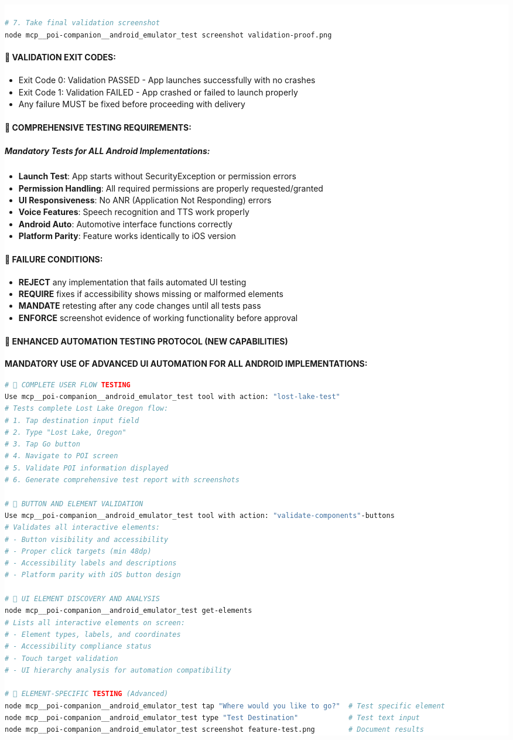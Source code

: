 ```bash

# 7. Take final validation screenshot
node mcp__poi-companion__android_emulator_test screenshot validation-proof.png
```

#### **🚨 VALIDATION EXIT CODES:**
- Exit Code 0: Validation PASSED - App launches successfully with no crashes
- Exit Code 1: Validation FAILED - App crashed or failed to launch properly
- Any failure MUST be fixed before proceeding with delivery

#### **🧪 COMPREHENSIVE TESTING REQUIREMENTS:**

##### **Mandatory Tests for ALL Android Implementations:**
- **Launch Test**: App starts without SecurityException or permission errors
- **Permission Handling**: All required permissions are properly requested/granted
- **UI Responsiveness**: No ANR (Application Not Responding) errors
- **Voice Features**: Speech recognition and TTS work properly
- **Android Auto**: Automotive interface functions correctly
- **Platform Parity**: Feature works identically to iOS version

#### **🚨 FAILURE CONDITIONS:**
- **REJECT** any implementation that fails automated UI testing
- **REQUIRE** fixes if accessibility shows missing or malformed elements
- **MANDATE** retesting after any code changes until all tests pass
- **ENFORCE** screenshot evidence of working functionality before approval

#### **🧪 ENHANCED AUTOMATION TESTING PROTOCOL (NEW CAPABILITIES)**

**MANDATORY USE OF ADVANCED UI AUTOMATION FOR ALL ANDROID IMPLEMENTATIONS:**

```bash
# 🧪 COMPLETE USER FLOW TESTING
Use mcp__poi-companion__android_emulator_test tool with action: "lost-lake-test"
# Tests complete Lost Lake Oregon flow:
# 1. Tap destination input field
# 2. Type "Lost Lake, Oregon" 
# 3. Tap Go button
# 4. Navigate to POI screen
# 5. Validate POI information displayed
# 6. Generate comprehensive test report with screenshots

# 🔘 BUTTON AND ELEMENT VALIDATION
Use mcp__poi-companion__android_emulator_test tool with action: "validate-components"-buttons
# Validates all interactive elements:
# - Button visibility and accessibility
# - Proper click targets (min 48dp)
# - Accessibility labels and descriptions
# - Platform parity with iOS button design

# 📱 UI ELEMENT DISCOVERY AND ANALYSIS
node mcp__poi-companion__android_emulator_test get-elements
# Lists all interactive elements on screen:
# - Element types, labels, and coordinates
# - Accessibility compliance status
# - Touch target validation
# - UI hierarchy analysis for automation compatibility

# 🎯 ELEMENT-SPECIFIC TESTING (Advanced)
node mcp__poi-companion__android_emulator_test tap "Where would you like to go?"  # Test specific element
node mcp__poi-companion__android_emulator_test type "Test Destination"            # Test text input
node mcp__poi-companion__android_emulator_test screenshot feature-test.png        # Document results
```